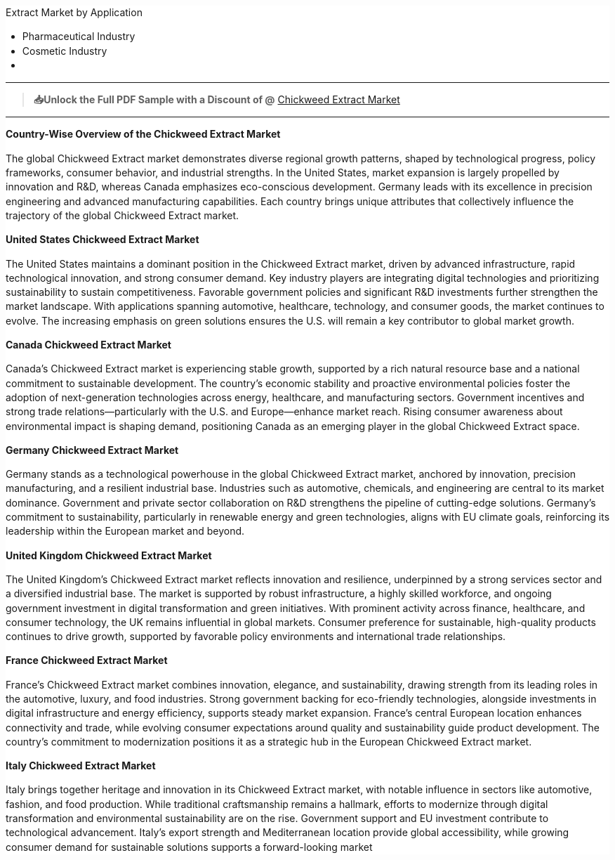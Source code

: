 Extract Market by Application</h3><ul><li>Pharmaceutical Industry</li><li>Cosmetic Industry</li><li></li></ul></p><hr /><blockquote><p><strong>📥Unlock the Full PDF Sample with a Discount of @</strong> <a href="https://www.marketresearchintellect.com/ask-for-discount/?rid=953392&amp;utm_source=Github-April&amp;utm_medium=049">Chickweed Extract Market</a></p></blockquote><hr /><p class="" data-start="217" data-end="261"><strong data-start="217" data-end="261">Country-Wise Overview of the Chickweed Extract Market</strong></p><p class="" data-start="263" data-end="774">The global Chickweed Extract market demonstrates diverse regional growth patterns, shaped by technological progress, policy frameworks, consumer behavior, and industrial strengths. In the United States, market expansion is largely propelled by innovation and R&amp;D, whereas Canada emphasizes eco-conscious development. Germany leads with its excellence in precision engineering and advanced manufacturing capabilities. Each country brings unique attributes that collectively influence the trajectory of the global Chickweed Extract market.</p><p class="" data-start="776" data-end="1421"><strong data-start="776" data-end="805">United States Chickweed Extract Market</strong></p><p class="" data-start="776" data-end="1421">The United States maintains a dominant position in the Chickweed Extract market, driven by advanced infrastructure, rapid technological innovation, and strong consumer demand. Key industry players are integrating digital technologies and prioritizing sustainability to sustain competitiveness. Favorable government policies and significant R&amp;D investments further strengthen the market landscape. With applications spanning automotive, healthcare, technology, and consumer goods, the market continues to evolve. The increasing emphasis on green solutions ensures the U.S. will remain a key contributor to global market growth.</p><p class="" data-start="1423" data-end="2019"><strong data-start="1423" data-end="1445">Canada Chickweed Extract Market</strong></p><p class="" data-start="1423" data-end="2019">Canada&rsquo;s Chickweed Extract market is experiencing stable growth, supported by a rich natural resource base and a national commitment to sustainable development. The country&rsquo;s economic stability and proactive environmental policies foster the adoption of next-generation technologies across energy, healthcare, and manufacturing sectors. Government incentives and strong trade relations&mdash;particularly with the U.S. and Europe&mdash;enhance market reach. Rising consumer awareness about environmental impact is shaping demand, positioning Canada as an emerging player in the global Chickweed Extract space.</p><p class="" data-start="2021" data-end="2591"><strong data-start="2021" data-end="2044">Germany Chickweed Extract Market</strong></p><p class="" data-start="2021" data-end="2591">Germany stands as a technological powerhouse in the global Chickweed Extract market, anchored by innovation, precision manufacturing, and a resilient industrial base. Industries such as automotive, chemicals, and engineering are central to its market dominance. Government and private sector collaboration on R&amp;D strengthens the pipeline of cutting-edge solutions. Germany&rsquo;s commitment to sustainability, particularly in renewable energy and green technologies, aligns with EU climate goals, reinforcing its leadership within the European market and beyond.</p><p class="" data-start="2593" data-end="3221"><strong data-start="2593" data-end="2623">United Kingdom Chickweed Extract Market</strong></p><p class="" data-start="2593" data-end="3221">The United Kingdom&rsquo;s Chickweed Extract market reflects innovation and resilience, underpinned by a strong services sector and a diversified industrial base. The market is supported by robust infrastructure, a highly skilled workforce, and ongoing government investment in digital transformation and green initiatives. With prominent activity across finance, healthcare, and consumer technology, the UK remains influential in global markets. Consumer preference for sustainable, high-quality products continues to drive growth, supported by favorable policy environments and international trade relationships.</p><p class="" data-start="3223" data-end="3838"><strong data-start="3223" data-end="3245">France Chickweed Extract Market</strong></p><p class="" data-start="3223" data-end="3838">France&rsquo;s Chickweed Extract market combines innovation, elegance, and sustainability, drawing strength from its leading roles in the automotive, luxury, and food industries. Strong government backing for eco-friendly technologies, alongside investments in digital infrastructure and energy efficiency, supports steady market expansion. France&rsquo;s central European location enhances connectivity and trade, while evolving consumer expectations around quality and sustainability guide product development. The country&rsquo;s commitment to modernization positions it as a strategic hub in the European Chickweed Extract market.</p><p class="" data-start="3840" data-end="4422"><strong data-start="3840" data-end="3861">Italy Chickweed Extract Market</strong></p><p class="" data-start="3840" data-end="4422">Italy brings together heritage and innovation in its Chickweed Extract market, with notable influence in sectors like automotive, fashion, and food production. While traditional craftsmanship remains a hallmark, efforts to modernize through digital transformation and environmental sustainability are on the rise. Government support and EU investment contribute to technological advancement. Italy&rsquo;s export strength and Mediterranean location provide global accessibility, while growing consumer demand for sustainable solutions supports a forward-looking market